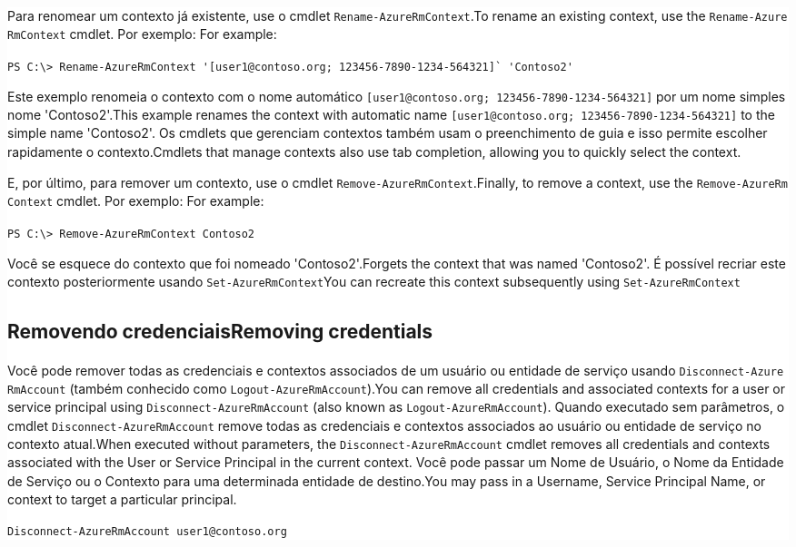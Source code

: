 <span data-ttu-id="a1112-150">Para renomear um contexto já existente, use o cmdlet `Rename-AzureRmContext`.</span><span class="sxs-lookup"><span data-stu-id="a1112-150">To rename an existing context, use the `Rename-AzureRmContext` cmdlet.</span></span> <span data-ttu-id="a1112-151">Por exemplo: </span><span class="sxs-lookup"><span data-stu-id="a1112-151">For example:</span></span>

```azurepowershell-interactive
PS C:\> Rename-AzureRmContext '[user1@contoso.org; 123456-7890-1234-564321]` 'Contoso2'
```

<span data-ttu-id="a1112-152">Este exemplo renomeia o contexto com o nome automático `[user1@contoso.org; 123456-7890-1234-564321]` por um nome simples nome 'Contoso2'.</span><span class="sxs-lookup"><span data-stu-id="a1112-152">This example renames the context with automatic name `[user1@contoso.org; 123456-7890-1234-564321]` to the simple name 'Contoso2'.</span></span> <span data-ttu-id="a1112-153">Os cmdlets que gerenciam contextos também usam o preenchimento de guia e isso permite escolher rapidamente o contexto.</span><span class="sxs-lookup"><span data-stu-id="a1112-153">Cmdlets that manage contexts also use tab completion, allowing you to quickly select the context.</span></span>

<span data-ttu-id="a1112-154">E, por último, para remover um contexto, use o cmdlet `Remove-AzureRmContext`.</span><span class="sxs-lookup"><span data-stu-id="a1112-154">Finally, to remove a context, use the `Remove-AzureRmContext` cmdlet.</span></span>  <span data-ttu-id="a1112-155">Por exemplo: </span><span class="sxs-lookup"><span data-stu-id="a1112-155">For example:</span></span>

```azurepowershell-interactive
PS C:\> Remove-AzureRmContext Contoso2
```

<span data-ttu-id="a1112-156">Você se esquece do contexto que foi nomeado 'Contoso2'.</span><span class="sxs-lookup"><span data-stu-id="a1112-156">Forgets the context that was named 'Contoso2'.</span></span> <span data-ttu-id="a1112-157">É possível recriar este contexto posteriormente usando `Set-AzureRmContext`</span><span class="sxs-lookup"><span data-stu-id="a1112-157">You can recreate this context subsequently using `Set-AzureRmContext`</span></span>

## <a name="removing-credentials"></a><span data-ttu-id="a1112-158">Removendo credenciais</span><span class="sxs-lookup"><span data-stu-id="a1112-158">Removing credentials</span></span>

<span data-ttu-id="a1112-159">Você pode remover todas as credenciais e contextos associados de um usuário ou entidade de serviço usando `Disconnect-AzureRmAccount` (também conhecido como `Logout-AzureRmAccount`).</span><span class="sxs-lookup"><span data-stu-id="a1112-159">You can remove all credentials and associated contexts for a user or service principal using `Disconnect-AzureRmAccount` (also known as `Logout-AzureRmAccount`).</span></span> <span data-ttu-id="a1112-160">Quando executado sem parâmetros, o cmdlet `Disconnect-AzureRmAccount` remove todas as credenciais e contextos associados ao usuário ou entidade de serviço no contexto atual.</span><span class="sxs-lookup"><span data-stu-id="a1112-160">When executed without parameters, the `Disconnect-AzureRmAccount` cmdlet removes all credentials and contexts associated with the User or Service Principal in the current context.</span></span> <span data-ttu-id="a1112-161">Você pode passar um Nome de Usuário, o Nome da Entidade de Serviço ou o Contexto para uma determinada entidade de destino.</span><span class="sxs-lookup"><span data-stu-id="a1112-161">You may pass in a Username, Service Principal Name, or context to target a particular principal.</span></span>

```azurepowershell-interactive
Disconnect-AzureRmAccount user1@contoso.org
```


[enable]: /powershell/module/azurerm.profile/Enable-AzureRmContextAutosave
[disable]: /powershell/module/azurerm.profile/Disable-AzureRmContextAutosave
[select]: /powershell/module/azurerm.profile/Select-AzureRmContext
[remove-cred]: /powershell/module/azurerm.profile/Disconnect-AzureRmAccount
[remove-context]: /powershell/module/azurerm.profile/Remove-AzureRmContext
[rename]: /powershell/module/azurerm.profile/Rename-AzureRmContext
[login]: /powershell/module/azurerm.profile/Connect-AzureRmAccount
[import]: /powershell/module/azurerm.profile/Import-AzureRmAccount
[set-context]: /powershell/module/azurerm.profile/Import-AzureRmContext